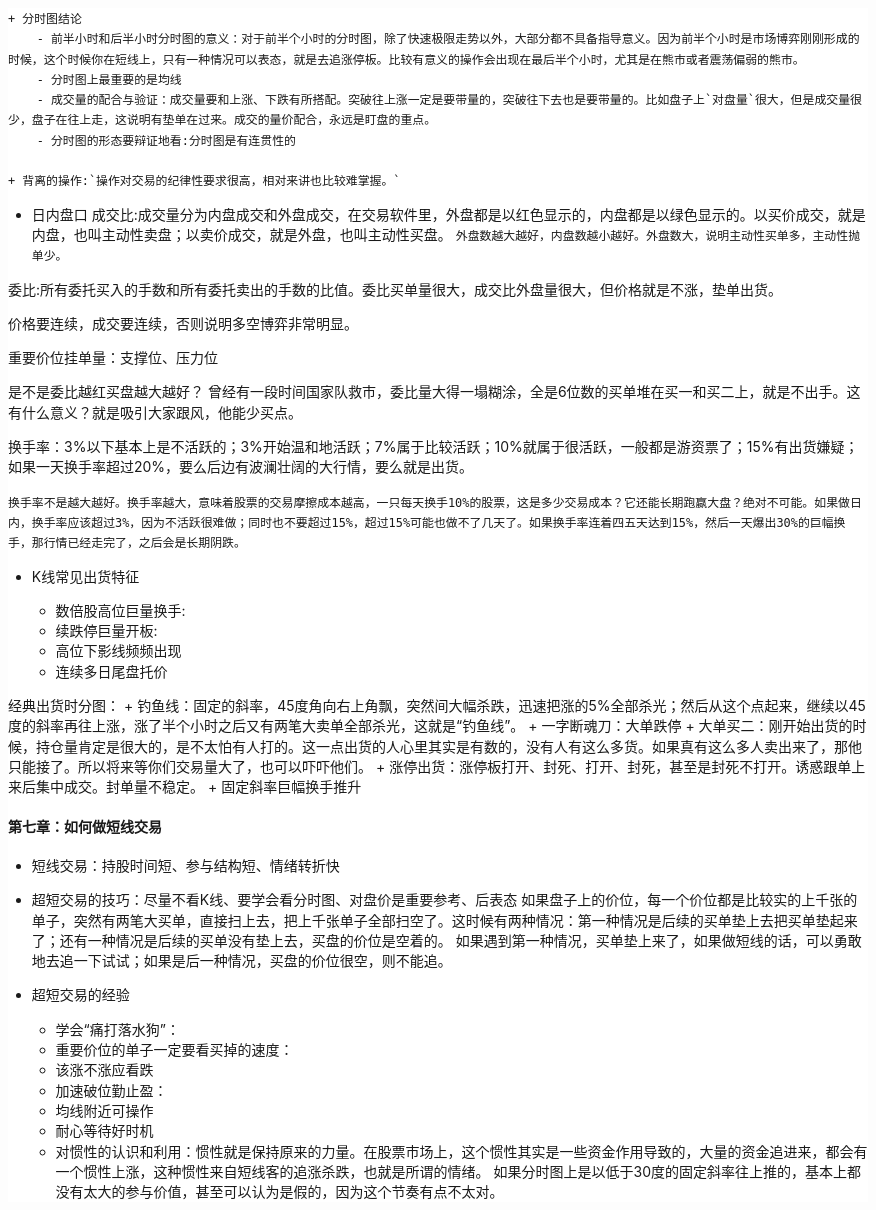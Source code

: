   	+ 分时图结论
  		- 前半小时和后半小时分时图的意义：对于前半个小时的分时图，除了快速极限走势以外，大部分都不具备指导意义。因为前半个小时是市场博弈刚刚形成的时候，这个时候你在短线上，只有一种情况可以表态，就是去追涨停板。比较有意义的操作会出现在最后半个小时，尤其是在熊市或者震荡偏弱的熊市。
  		- 分时图上最重要的是均线
  		- 成交量的配合与验证：成交量要和上涨、下跌有所搭配。突破往上涨一定是要带量的，突破往下去也是要带量的。比如盘子上`对盘量`很大，但是成交量很少，盘子在往上走，这说明有垫单在过来。成交的量价配合，永远是盯盘的重点。
  		- 分时图的形态要辩证地看:分时图是有连贯性的

  	+ 背离的操作:`操作对交易的纪律性要求很高，相对来讲也比较难掌握。`

 - 日内盘口
  成交比:成交量分为内盘成交和外盘成交，在交易软件里，外盘都是以红色显示的，内盘都是以绿色显示的。以买价成交，就是内盘，也叫主动性卖盘；以卖价成交，就是外盘，也叫主动性买盘。
  `外盘数越大越好，内盘数越小越好。外盘数大，说明主动性买单多，主动性抛单少。`

  委比:所有委托买入的手数和所有委托卖出的手数的比值。委比买单量很大，成交比外盘量很大，但价格就是不涨，垫单出货。

  价格要连续，成交要连续，否则说明多空博弈非常明显。

  重要价位挂单量：支撑位、压力位

  是不是委比越红买盘越大越好？
  曾经有一段时间国家队救市，委比量大得一塌糊涂，全是6位数的买单堆在买一和买二上，就是不出手。这有什么意义？就是吸引大家跟风，他能少买点。

  换手率：3%以下基本上是不活跃的；3%开始温和地活跃；7%属于比较活跃；10%就属于很活跃，一般都是游资票了；15%有出货嫌疑；如果一天换手率超过20%，要么后边有波澜壮阔的大行情，要么就是出货。

  `换手率不是越大越好。换手率越大，意味着股票的交易摩擦成本越高，一只每天换手10%的股票，这是多少交易成本？它还能长期跑赢大盘？绝对不可能。如果做日内，换手率应该超过3%，因为不活跃很难做；同时也不要超过15%，超过15%可能也做不了几天了。如果换手率连着四五天达到15%，然后一天爆出30%的巨幅换手，那行情已经走完了，之后会是长期阴跌。`

- K线常见出货特征

	+ 数倍股高位巨量换手:
	+ 续跌停巨量开板:
	+ 高位下影线频频出现
	+ 连续多日尾盘托价

经典出货时分图：
	+ 钓鱼线：固定的斜率，45度角向右上角飘，突然间大幅杀跌，迅速把涨的5%全部杀光；然后从这个点起来，继续以45度的斜率再往上涨，涨了半个小时之后又有两笔大卖单全部杀光，这就是“钓鱼线”。
	+ 一字断魂刀：大单跌停
	+ 大单买二：刚开始出货的时候，持仓量肯定是很大的，是不太怕有人打的。这一点出货的人心里其实是有数的，没有人有这么多货。如果真有这么多人卖出来了，那他只能接了。所以将来等你们交易量大了，也可以吓吓他们。
	+ 涨停出货：涨停板打开、封死、打开、封死，甚至是封死不打开。诱惑跟单上来后集中成交。封单量不稳定。
	+ 固定斜率巨幅换手推升

#### 第七章：如何做短线交易
- 短线交易：持股时间短、参与结构短、情绪转折快

- 超短交易的技巧：尽量不看K线、要学会看分时图、对盘价是重要参考、后表态
	如果盘子上的价位，每一个价位都是比较实的上千张的单子，突然有两笔大买单，直接扫上去，把上千张单子全部扫空了。这时候有两种情况：第一种情况是后续的买单垫上去把买单垫起来了；还有一种情况是后续的买单没有垫上去，买盘的价位是空着的。
	如果遇到第一种情况，买单垫上来了，如果做短线的话，可以勇敢地去追一下试试；如果是后一种情况，买盘的价位很空，则不能追。

- 超短交易的经验
	+ 学会“痛打落水狗”：
	+ 重要价位的单子一定要看买掉的速度：
	+ 该涨不涨应看跌
	+ 加速破位勤止盈：
	+ 均线附近可操作
	+ 耐心等待好时机
	+ 对惯性的认识和利用：惯性就是保持原来的力量。在股票市场上，这个惯性其实是一些资金作用导致的，大量的资金追进来，都会有一个惯性上涨，这种惯性来自短线客的追涨杀跌，也就是所谓的情绪。
		如果分时图上是以低于30度的固定斜率往上推的，基本上都没有太大的参与价值，甚至可以认为是假的，因为这个节奏有点不太对。
